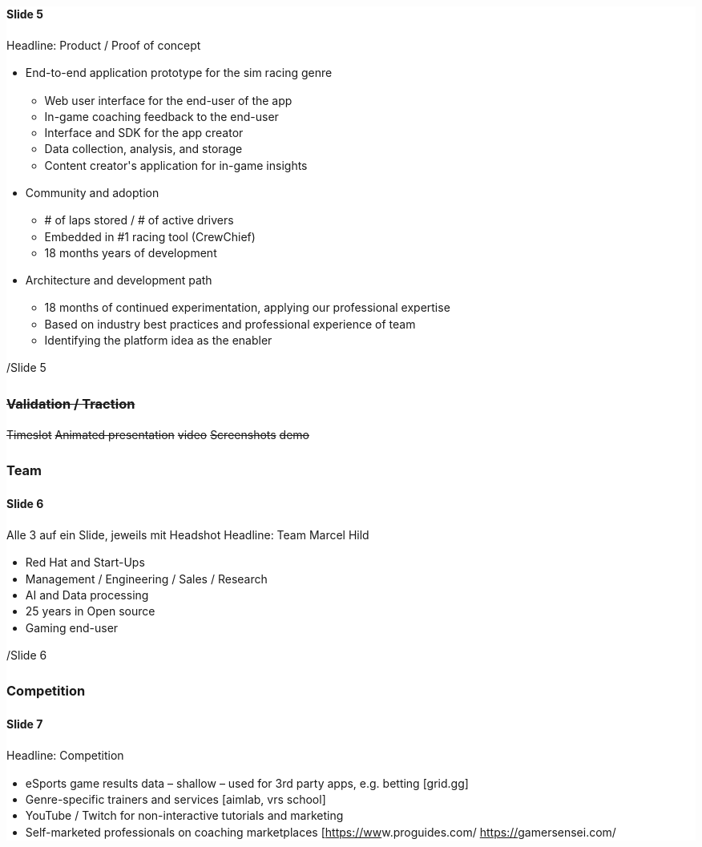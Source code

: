 #### Slide 5

Headline: Product / Proof of concept

* End-to-end application prototype for the sim racing genre
  * Web user interface for the end-user of the app
  * In-game coaching feedback to the end-user
  * Interface and SDK for the app creator
  * Data collection, analysis, and storage
  * Content creator's application for in-game insights

* Community and adoption
  * \# of laps stored / \# of active drivers
  * Embedded in \#1 racing tool (CrewChief)
  * 18 months years of development

* Architecture and development path
  * 18 months of continued experimentation, applying our professional expertise
  * Based on industry best practices and professional experience of team
  * Identifying the platform idea as the enabler

/Slide 5

### ~~Validation / Traction~~

~~Timeslot~~
~~Animated presentation~~
~~video~~
~~Screenshots~~
~~demo~~

### Team

#### Slide 6

Alle 3 auf ein Slide, jeweils mit Headshot
Headline: Team
Marcel Hild

* Red Hat and Start-Ups
* Management / Engineering / Sales / Research
* AI and Data processing
* 25 years in Open source
* Gaming end-user

/Slide 6

### Competition

#### Slide 7

Headline: Competition

* eSports game results data – shallow – used for 3rd party apps, e.g. betting \[grid.gg\]
* Genre-specific trainers and services \[aimlab, vrs school\]
* YouTube / Twitch for non-interactive tutorials and marketing
* Self-marketed professionals on coaching marketplaces \[[https://ww](https://www.proguides.com/)w.proguides.com/ [https://g](https://gamersensei.com/)amersensei.com/
